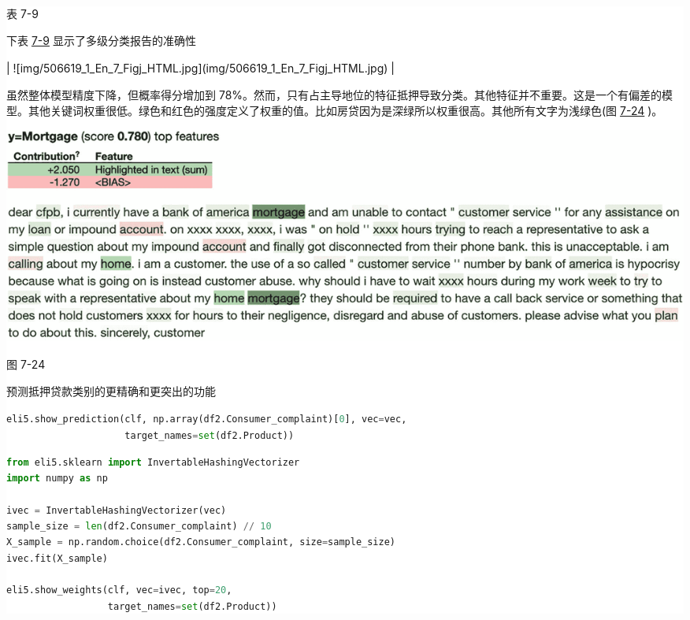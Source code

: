 表 7-9

下表 [7-9](#Tab9) 显示了多级分类报告的准确性

<colgroup><col class="tcol1 align-left"> <col class="tcol2 align-left"></colgroup> 
| ![img/506619_1_En_7_Figj_HTML.jpg](img/506619_1_En_7_Figj_HTML.jpg) |

虽然整体模型精度下降，但概率得分增加到 78%。然而，只有占主导地位的特征抵押导致分类。其他特征并不重要。这是一个有偏差的模型。其他关键词权重很低。绿色和红色的强度定义了权重的值。比如房贷因为是深绿所以权重很高。其他所有文字为浅绿色(图 [7-24](#Fig24) )。

![img/506619_1_En_7_Fig24_HTML.jpg](img/506619_1_En_7_Fig24_HTML.jpg)

图 7-24

预测抵押贷款类别的更精确和更突出的功能

```py
eli5.show_prediction(clf, np.array(df2.Consumer_complaint)[0], vec=vec,
                     target_names=set(df2.Product))

```

```py
from eli5.sklearn import InvertableHashingVectorizer
import numpy as np

ivec = InvertableHashingVectorizer(vec)
sample_size = len(df2.Consumer_complaint) // 10
X_sample = np.random.choice(df2.Consumer_complaint, size=sample_size)
ivec.fit(X_sample)

eli5.show_weights(clf, vec=ivec, top=20,
                  target_names=set(df2.Product))

```
